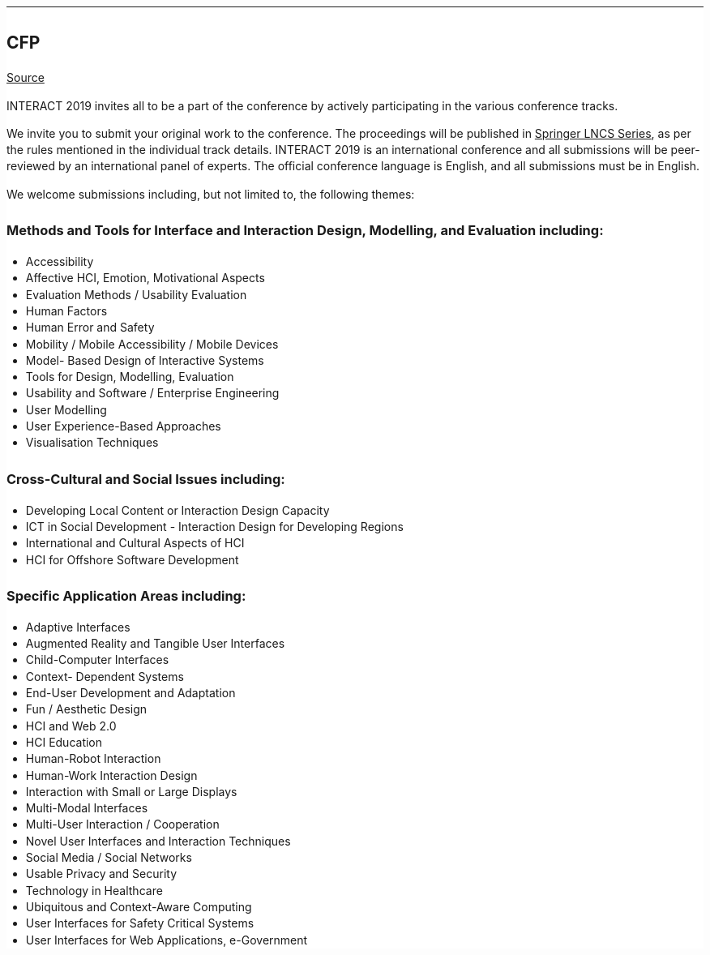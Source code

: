 -----

## CFP

[Source](http://interact2019.org/calls/)

INTERACT 2019 invites all to be a part of the conference by actively participating in the various conference tracks.

We invite you to submit your original work to the conference. The proceedings will be published in [Springer LNCS Series](http://www.springer.com/series/558), as per the rules mentioned in the individual track details. INTERACT 2019 is an international conference and all submissions will be peer-reviewed by an international panel of experts. The official conference language is English, and all submissions must be in English.

We welcome submissions including, but not limited to, the following themes:


### Methods and Tools for Interface and Interaction Design, Modelling, and Evaluation including:

- Accessibility  
- Affective HCI, Emotion, Motivational Aspects  
- Evaluation Methods / Usability Evaluation  
- Human Factors  
- Human Error and Safety  
- Mobility / Mobile Accessibility / Mobile Devices  
- Model- Based Design of Interactive Systems  
- Tools for Design, Modelling, Evaluation  
- Usability and Software / Enterprise Engineering  
- User Modelling  
- User Experience-Based Approaches  
- Visualisation Techniques

### Cross-Cultural and Social Issues including:

- Developing Local Content or Interaction Design Capacity  
- ICT in Social Development - Interaction Design for Developing Regions  
- International and Cultural Aspects of HCI  
- HCI for Offshore Software Development

### Specific Application Areas including:

- Adaptive Interfaces
- Augmented Reality and Tangible User Interfaces
- Child-Computer Interfaces
- Context- Dependent Systems
- End-User Development and Adaptation
- Fun / Aesthetic Design
- HCI and Web 2.0
- HCI Education
- Human-Robot Interaction
- Human-Work Interaction Design
- Interaction with Small or Large Displays
- Multi-Modal Interfaces
- Multi-User Interaction / Cooperation
- Novel User Interfaces and Interaction Techniques
- Social Media / Social Networks
- Usable Privacy and Security
- Technology in Healthcare
- Ubiquitous and Context-Aware Computing
- User Interfaces for Safety Critical Systems
- User Interfaces for Web Applications, e-Government
